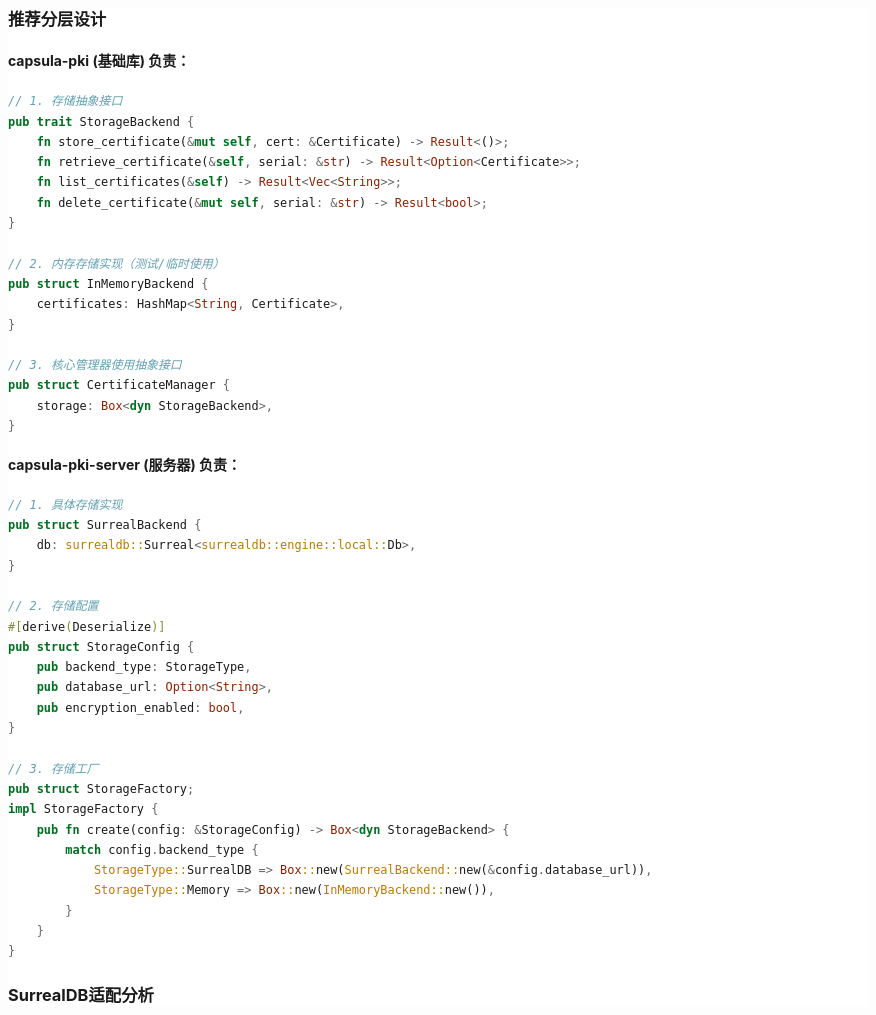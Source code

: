 ### 推荐分层设计

#### capsula-pki (基础库) 负责：
```rust
// 1. 存储抽象接口
pub trait StorageBackend {
    fn store_certificate(&mut self, cert: &Certificate) -> Result<()>;
    fn retrieve_certificate(&self, serial: &str) -> Result<Option<Certificate>>;
    fn list_certificates(&self) -> Result<Vec<String>>;
    fn delete_certificate(&mut self, serial: &str) -> Result<bool>;
}

// 2. 内存存储实现（测试/临时使用）
pub struct InMemoryBackend {
    certificates: HashMap<String, Certificate>,
}

// 3. 核心管理器使用抽象接口
pub struct CertificateManager {
    storage: Box<dyn StorageBackend>,
}
```

#### capsula-pki-server (服务器) 负责：
```rust
// 1. 具体存储实现
pub struct SurrealBackend {
    db: surrealdb::Surreal<surrealdb::engine::local::Db>,
}

// 2. 存储配置
#[derive(Deserialize)]
pub struct StorageConfig {
    pub backend_type: StorageType,
    pub database_url: Option<String>,
    pub encryption_enabled: bool,
}

// 3. 存储工厂
pub struct StorageFactory;
impl StorageFactory {
    pub fn create(config: &StorageConfig) -> Box<dyn StorageBackend> {
        match config.backend_type {
            StorageType::SurrealDB => Box::new(SurrealBackend::new(&config.database_url)),
            StorageType::Memory => Box::new(InMemoryBackend::new()),
        }
    }
}
```

### SurrealDB适配分析
